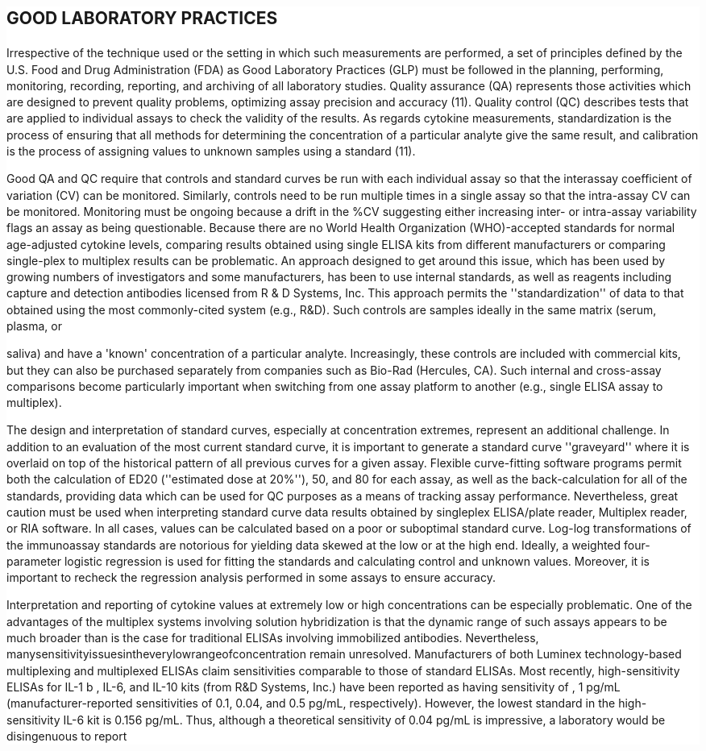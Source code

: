 ## GOOD LABORATORY PRACTICES

Irrespective of the technique used or the setting in which such measurements are performed, a set of principles defined by the U.S. Food and Drug Administration (FDA) as Good Laboratory Practices (GLP) must be followed in the planning, performing, monitoring, recording, reporting, and archiving of all laboratory studies. Quality assurance (QA) represents those activities which are designed to prevent quality problems, optimizing assay precision and accuracy (11). Quality control (QC) describes tests that are applied to individual assays to check the validity of the results. As regards cytokine measurements, standardization is the process of ensuring that all methods for determining the concentration of a particular analyte give the same result, and calibration is the process of assigning values to unknown samples using a standard (11).

Good QA and QC require that controls and standard curves be run with each individual assay so that the interassay coefficient of variation (CV) can be monitored. Similarly, controls need to be run multiple times in a single assay so that the intra-assay CV can be monitored. Monitoring must be ongoing because a drift in the %CV suggesting either increasing inter- or intra-assay variability flags an assay as being questionable. Because there are no World Health Organization (WHO)-accepted standards for normal age-adjusted cytokine levels, comparing results obtained using single ELISA kits from different manufacturers or comparing single-plex to multiplex results can be problematic. An approach designed to get around this issue, which has been used by growing numbers of investigators and some manufacturers, has been to use internal standards, as well as reagents including capture and detection antibodies licensed from R &amp; D Systems, Inc. This approach permits the ''standardization'' of data to that obtained using the most commonly-cited system (e.g., R&amp;D). Such controls are samples ideally in the same matrix (serum, plasma, or

saliva) and have a 'known' concentration of a particular analyte. Increasingly, these controls are included with commercial kits, but they can also be purchased separately from companies such as Bio-Rad (Hercules, CA). Such internal and cross-assay comparisons become particularly important when switching from one assay platform to another (e.g., single ELISA assay to multiplex).

The design and interpretation of standard curves, especially at concentration extremes, represent an additional challenge. In addition to an evaluation of the most current standard curve, it is important to generate a standard curve ''graveyard'' where it is overlaid on top of the historical pattern of all previous curves for a given assay. Flexible curve-fitting software programs permit both the calculation of ED20 (''estimated dose at 20%''), 50, and 80 for each assay, as well as the back-calculation for all of the standards, providing data which can be used for QC purposes as a means of tracking assay performance. Nevertheless, great caution must be used when interpreting standard curve data results obtained by singleplex ELISA/plate reader, Multiplex reader, or RIA software. In all cases, values can be calculated based on a poor or suboptimal standard curve. Log-log transformations of the immunoassay standards are notorious for yielding data skewed at the low or at the high end. Ideally, a weighted four-parameter logistic regression is used for fitting the standards and calculating control and unknown values. Moreover, it is important to recheck the regression analysis performed in some assays to ensure accuracy.

Interpretation and reporting of cytokine values at extremely low or high concentrations can be especially problematic. One of the advantages of the multiplex systems involving solution hybridization is that the dynamic range of such assays appears to be much broader than is the case for traditional ELISAs involving immobilized antibodies. Nevertheless, manysensitivityissuesintheverylowrangeofconcentration remain unresolved. Manufacturers of both Luminex technology-based multiplexing and multiplexed ELISAs claim sensitivities comparable to those of standard ELISAs. Most recently, high-sensitivity ELISAs for IL-1 b , IL-6, and IL-10 kits (from R&amp;D Systems, Inc.) have been reported as having sensitivity of , 1 pg/mL (manufacturer-reported sensitivities of 0.1, 0.04, and 0.5 pg/mL, respectively). However, the lowest standard in the high-sensitivity IL-6 kit is 0.156 pg/mL. Thus, although a theoretical sensitivity of 0.04 pg/mL is impressive, a laboratory would be disingenuous to report
